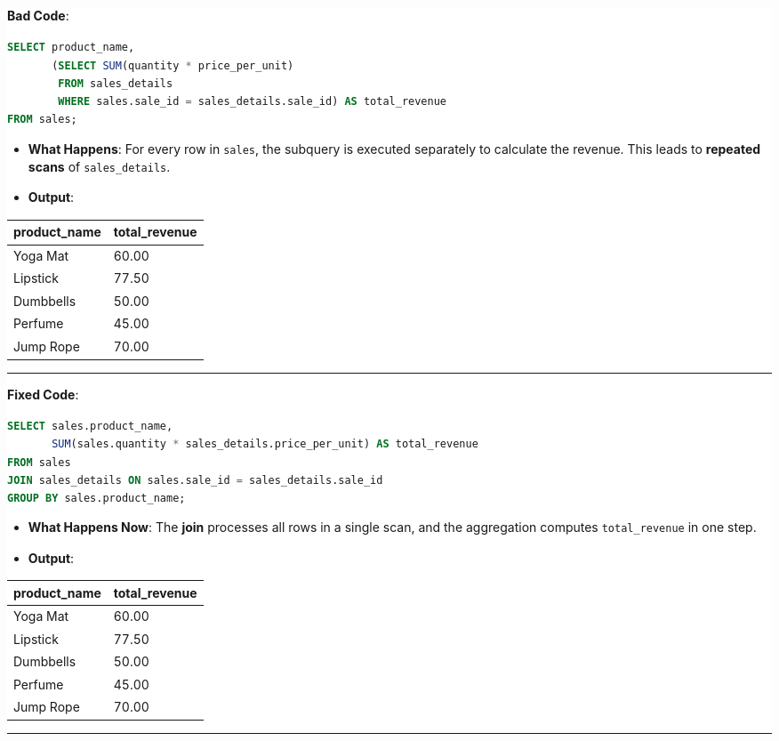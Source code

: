 
**Bad Code**:

```sql
SELECT product_name,
       (SELECT SUM(quantity * price_per_unit)
        FROM sales_details
        WHERE sales.sale_id = sales_details.sale_id) AS total_revenue
FROM sales;
```

* **What Happens**: For every row in `sales`, the subquery is executed separately to calculate the revenue. This leads to **repeated scans** of `sales_details`.
    
* **Output**:
    

| **product\_name** | **total\_revenue** |
| --- | --- |
| Yoga Mat | 60.00 |
| Lipstick | 77.50 |
| Dumbbells | 50.00 |
| Perfume | 45.00 |
| Jump Rope | 70.00 |

---

**Fixed Code**:

```sql
SELECT sales.product_name,
       SUM(sales.quantity * sales_details.price_per_unit) AS total_revenue
FROM sales
JOIN sales_details ON sales.sale_id = sales_details.sale_id
GROUP BY sales.product_name;
```

* **What Happens Now**: The **join** processes all rows in a single scan, and the aggregation computes `total_revenue` in one step.
    
* **Output**:
    

| **product\_name** | **total\_revenue** |
| --- | --- |
| Yoga Mat | 60.00 |
| Lipstick | 77.50 |
| Dumbbells | 50.00 |
| Perfume | 45.00 |
| Jump Rope | 70.00 |

---